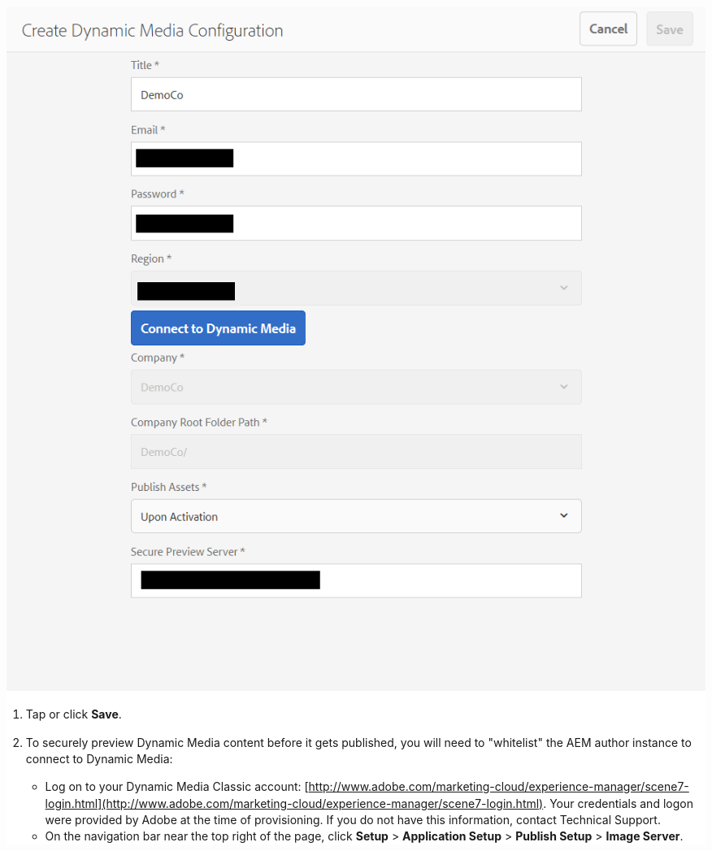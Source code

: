    ![](assets/dynamicmediaconfiguration2UPDATED.png)

1. Tap or click **Save**.
1. To securely preview Dynamic Media content before it gets published, you will need to "whitelist" the AEM author instance to connect to Dynamic Media:

    * Log on to your Dynamic Media Classic account: [http://www.adobe.com/marketing-cloud/experience-manager/scene7-login.html](http://www.adobe.com/marketing-cloud/experience-manager/scene7-login.html). Your credentials and logon were provided by Adobe at the time of provisioning. If you do not have this information, contact Technical Support.
    * On the navigation bar near the top right of the page, click **Setup** &gt; **Application Setup** &gt; **Publish Setup** &gt; **Image Server**.
    
